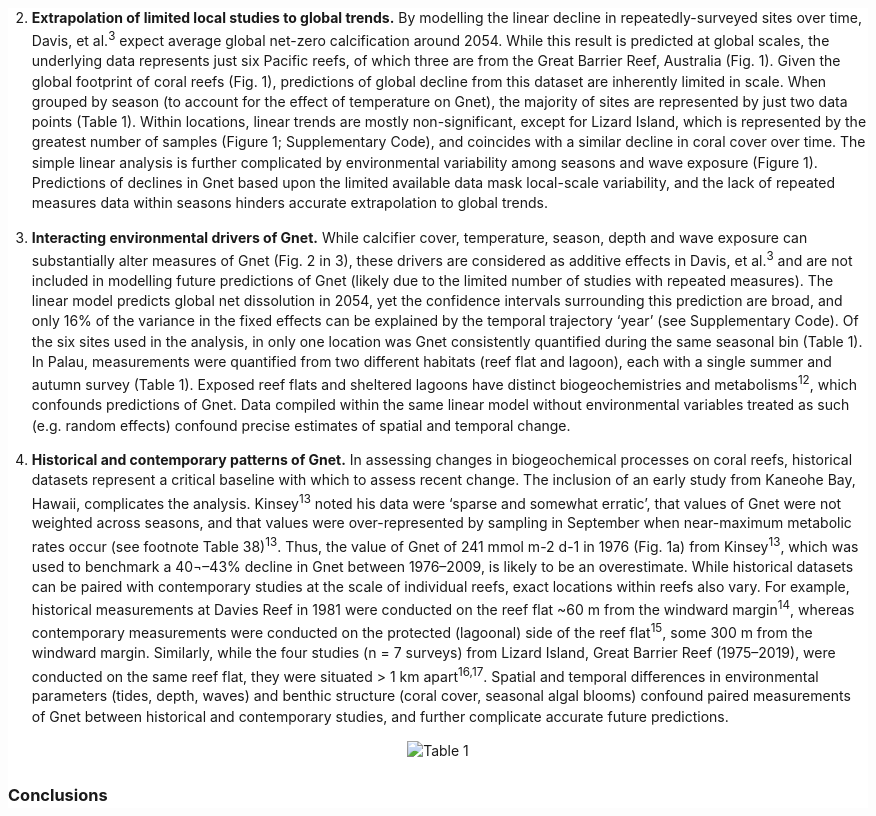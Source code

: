 2) **Extrapolation of limited local studies to global trends.** By modelling the linear decline in repeatedly-surveyed sites over time, Davis, et al.<sup>3</sup> expect average global net-zero calcification around 2054. While this result is predicted at global scales, the underlying data represents just six Pacific reefs, of which three are from the Great Barrier Reef, Australia (Fig. 1). Given the global footprint of coral reefs (Fig. 1), predictions of global decline from this dataset are inherently limited in scale. When grouped by season (to account for the effect of temperature on Gnet), the majority of sites are represented by just two data points (Table 1). Within locations, linear trends are mostly non-significant, except for Lizard Island, which is represented by the greatest number of samples (Figure 1; Supplementary Code), and coincides with a similar decline in coral cover over time. The simple linear analysis is further complicated by environmental variability among seasons and wave exposure (Figure 1). Predictions of declines in Gnet based upon the limited available data mask local-scale variability, and the lack of repeated measures data within seasons hinders accurate extrapolation to global trends.

3) **Interacting environmental drivers of Gnet.** While calcifier cover, temperature, season, depth and wave exposure can substantially alter measures of Gnet (Fig. 2 in 3), these drivers are considered as additive effects in Davis, et al.<sup>3</sup> and are not included in modelling future predictions of Gnet (likely due to the limited number of studies with repeated measures). The linear model predicts global net dissolution in 2054, yet the confidence intervals surrounding this prediction are broad, and only 16% of the variance in the fixed effects can be explained by the temporal trajectory ‘year’ (see Supplementary Code). Of the six sites used in the analysis, in only one location was Gnet consistently quantified during the same seasonal bin (Table 1). In Palau, measurements were quantified from two different habitats (reef flat and lagoon), each with a single summer and autumn survey (Table 1). Exposed reef flats and sheltered lagoons have distinct biogeochemistries and metabolisms<sup>12</sup>, which confounds predictions of Gnet. Data compiled within the same linear model without environmental variables treated as such (e.g. random effects) confound precise estimates of spatial and temporal change. 

4) **Historical and contemporary patterns of Gnet.** In assessing changes in biogeochemical processes on coral reefs, historical datasets represent a critical baseline with which to assess recent change. The inclusion of an early study from Kaneohe Bay, Hawaii, complicates the analysis. Kinsey<sup>13</sup> noted his data were ‘sparse and somewhat erratic’, that values of Gnet were not weighted across seasons, and that values were over-represented by sampling in September when near-maximum metabolic rates occur (see footnote Table 38)<sup>13</sup>. Thus, the value of Gnet of 241 mmol m-2 d-1 in 1976 (Fig. 1a) from Kinsey<sup>13</sup>, which was used to benchmark a 40¬–43% decline in Gnet between 1976–2009, is likely to be an overestimate. While historical datasets can be paired with contemporary studies at the scale of individual reefs, exact locations within reefs also vary. For example, historical measurements at Davies Reef in 1981 were conducted on the reef flat ~60 m from the windward margin<sup>14</sup>, whereas contemporary measurements were conducted on the protected (lagoonal) side of the reef flat<sup>15</sup>, some 300 m from the windward margin. Similarly, while the four studies (n = 7 surveys) from Lizard Island, Great Barrier Reef (1975–2019), were conducted on the same reef flat, they were situated > 1 km apart<sup>16,17</sup>. Spatial and temporal differences in environmental parameters (tides, depth, waves) and benthic structure (coral cover, seasonal algal blooms) confound paired measurements of Gnet between historical and contemporary studies, and further complicate accurate future predictions. 

<p align="center">
<img width="809" alt="Table 1" src="https://user-images.githubusercontent.com/93563980/145122870-fd9823ee-0027-4fee-8dfa-31a639be1675.png">
</p>

### **Conclusions**
